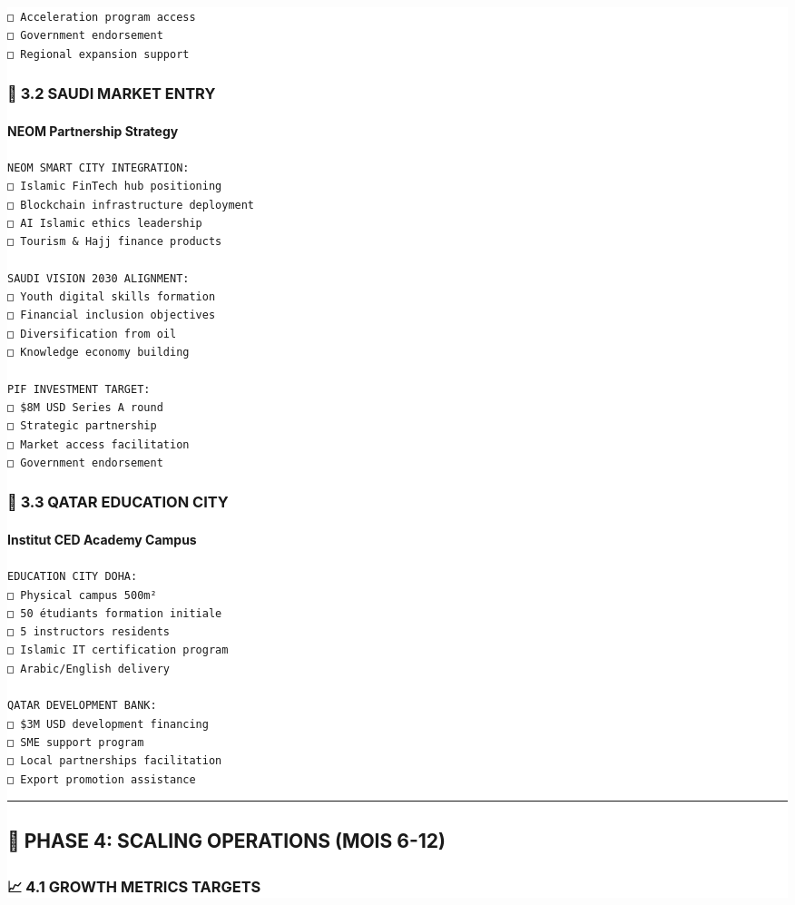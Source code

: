 ```
□ Acceleration program access
□ Government endorsement
□ Regional expansion support
```

### 🕌 **3.2 SAUDI MARKET ENTRY**

#### **NEOM Partnership Strategy**
```
NEOM SMART CITY INTEGRATION:
□ Islamic FinTech hub positioning
□ Blockchain infrastructure deployment
□ AI Islamic ethics leadership
□ Tourism & Hajj finance products

SAUDI VISION 2030 ALIGNMENT:
□ Youth digital skills formation
□ Financial inclusion objectives
□ Diversification from oil
□ Knowledge economy building

PIF INVESTMENT TARGET:
□ $8M USD Series A round
□ Strategic partnership
□ Market access facilitation
□ Government endorsement
```

### 🏰 **3.3 QATAR EDUCATION CITY**

#### **Institut CED Academy Campus**
```
EDUCATION CITY DOHA:
□ Physical campus 500m²
□ 50 étudiants formation initiale
□ 5 instructors residents
□ Islamic IT certification program
□ Arabic/English delivery

QATAR DEVELOPMENT BANK:
□ $3M USD development financing
□ SME support program
□ Local partnerships facilitation
□ Export promotion assistance
```

---

## 🔄 **PHASE 4: SCALING OPERATIONS (MOIS 6-12)**

### 📈 **4.1 GROWTH METRICS TARGETS**

